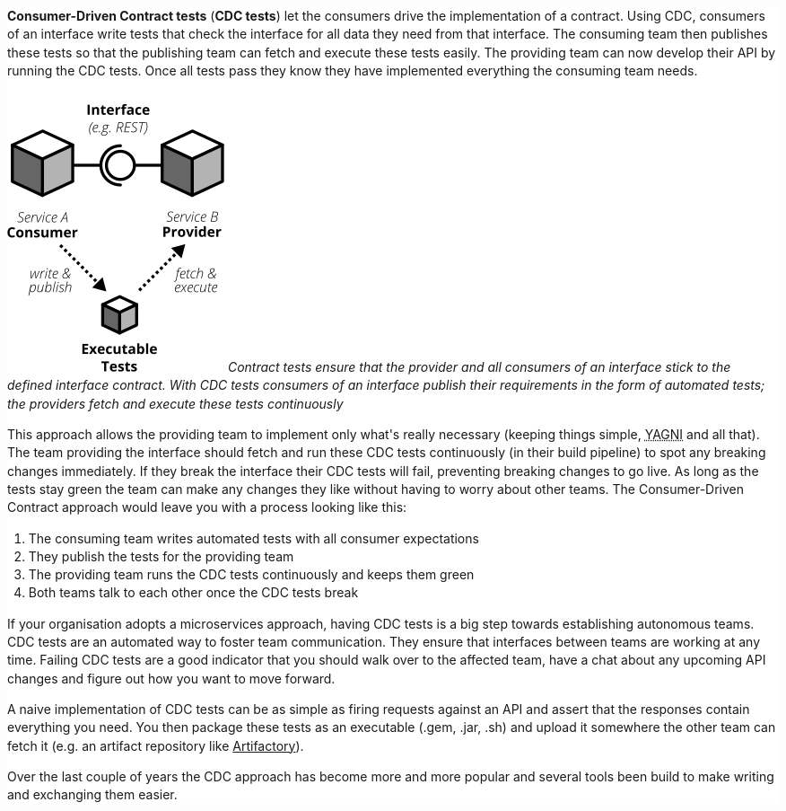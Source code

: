 **Consumer-Driven Contract tests** (**CDC tests**) let the consumers drive the implementation of a contract. Using CDC, consumers of an interface write tests that check the interface for all data they need from that interface. The consuming team then publishes these tests so that the publishing team can fetch and execute these tests easily. The providing team can now develop their API by running the CDC tests. Once all tests pass they know they have implemented everything the consuming team needs.

![CDC tests](img/cdc_tests.png)
_Contract tests ensure that the provider and all consumers of an interface stick to the defined interface contract. With CDC tests consumers of an interface publish their requirements in the form of automated tests; the providers fetch and execute these tests continuously_

This approach allows the providing team to implement only what's really necessary (keeping things simple, <abbr title="You ain't gonna need it">YAGNI</abbr> and all that). The team providing the interface should fetch and run these CDC tests continuously (in their build pipeline) to spot any breaking changes immediately. If they break the interface their CDC tests will fail, preventing breaking changes to go live. As long as the tests stay green the team can make any changes they like without having to worry about other teams.
The Consumer-Driven Contract approach would leave you with a process looking like this:

  1. The consuming team writes automated tests with all consumer expectations
  3. They publish the tests for the providing team
  4. The providing team runs the CDC tests continuously and keeps them green
  5. Both teams talk to each other once the CDC tests break

If your organisation adopts a microservices approach, having CDC tests is a big step towards establishing autonomous teams. CDC tests are an automated way to foster team communication. They ensure that interfaces between teams are working at any time. Failing CDC tests are a good indicator that you should walk over to the affected team, have a chat about any upcoming API changes and figure out how you want to move forward.

A naive implementation of CDC tests can be as simple as firing requests against an API and assert that the responses contain everything you need. You then package these tests as an executable (.gem, .jar, .sh) and upload it somewhere the other team can fetch it (e.g. an artifact repository like [Artifactory](https://www.jfrog.com/artifactory/)).

Over the last couple of years the CDC approach has become more and more popular and several tools been build to make writing and exchanging them easier.
